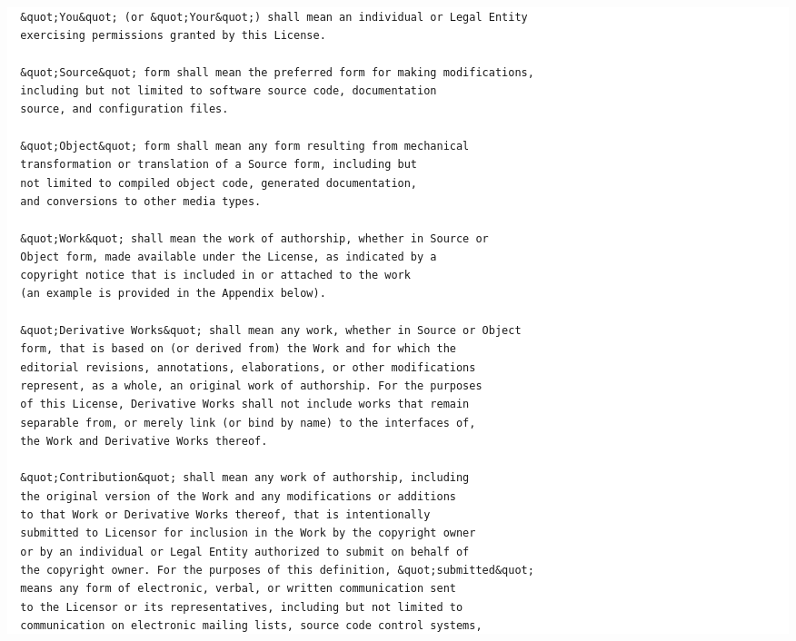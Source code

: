       &quot;You&quot; (or &quot;Your&quot;) shall mean an individual or Legal Entity
      exercising permissions granted by this License.

      &quot;Source&quot; form shall mean the preferred form for making modifications,
      including but not limited to software source code, documentation
      source, and configuration files.

      &quot;Object&quot; form shall mean any form resulting from mechanical
      transformation or translation of a Source form, including but
      not limited to compiled object code, generated documentation,
      and conversions to other media types.

      &quot;Work&quot; shall mean the work of authorship, whether in Source or
      Object form, made available under the License, as indicated by a
      copyright notice that is included in or attached to the work
      (an example is provided in the Appendix below).

      &quot;Derivative Works&quot; shall mean any work, whether in Source or Object
      form, that is based on (or derived from) the Work and for which the
      editorial revisions, annotations, elaborations, or other modifications
      represent, as a whole, an original work of authorship. For the purposes
      of this License, Derivative Works shall not include works that remain
      separable from, or merely link (or bind by name) to the interfaces of,
      the Work and Derivative Works thereof.

      &quot;Contribution&quot; shall mean any work of authorship, including
      the original version of the Work and any modifications or additions
      to that Work or Derivative Works thereof, that is intentionally
      submitted to Licensor for inclusion in the Work by the copyright owner
      or by an individual or Legal Entity authorized to submit on behalf of
      the copyright owner. For the purposes of this definition, &quot;submitted&quot;
      means any form of electronic, verbal, or written communication sent
      to the Licensor or its representatives, including but not limited to
      communication on electronic mailing lists, source code control systems,
